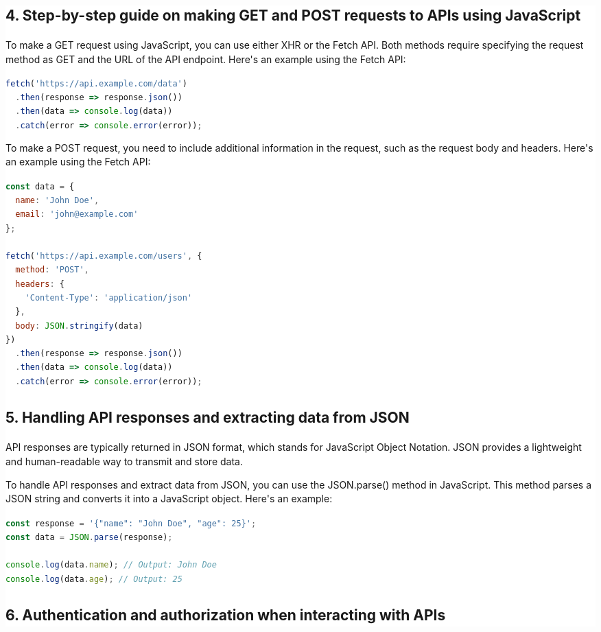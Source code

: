 ## 4. Step-by-step guide on making GET and POST requests to APIs using JavaScript

To make a GET request using JavaScript, you can use either XHR or the Fetch API. Both methods require specifying the request method as GET and the URL of the API endpoint. Here's an example using the Fetch API:

```javascript
fetch('https://api.example.com/data')
  .then(response => response.json())
  .then(data => console.log(data))
  .catch(error => console.error(error));
```

To make a POST request, you need to include additional information in the request, such as the request body and headers. Here's an example using the Fetch API:

```javascript
const data = {
  name: 'John Doe',
  email: 'john@example.com'
};

fetch('https://api.example.com/users', {
  method: 'POST',
  headers: {
    'Content-Type': 'application/json'
  },
  body: JSON.stringify(data)
})
  .then(response => response.json())
  .then(data => console.log(data))
  .catch(error => console.error(error));
```

## 5. Handling API responses and extracting data from JSON

API responses are typically returned in JSON format, which stands for JavaScript Object Notation. JSON provides a lightweight and human-readable way to transmit and store data.

To handle API responses and extract data from JSON, you can use the JSON.parse() method in JavaScript. This method parses a JSON string and converts it into a JavaScript object. Here's an example:

```javascript
const response = '{"name": "John Doe", "age": 25}';
const data = JSON.parse(response);

console.log(data.name); // Output: John Doe
console.log(data.age); // Output: 25
```

## 6. Authentication and authorization when interacting with APIs
